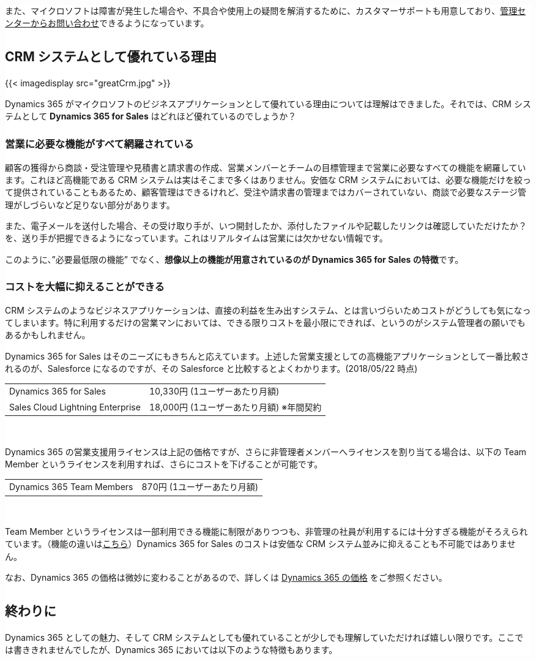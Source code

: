 また、マイクロソフトは障害が発生した場合や、不具合や使用上の疑問を解消するために、カスタマーサポートも用意しており、[管理センターからお問い合わせ](https://docs.microsoft.com/ja-jp/power-platform/admin/get-help-support)できるようになっています。

## CRM システムとして優れている理由

{{< imagedisplay src="greatCrm.jpg" >}}

Dynamics 365 がマイクロソフトのビジネスアプリケーションとして優れている理由については理解はできました。それでは、CRM システムとして **Dynamics 365 for Sales** はどれほど優れているのでしょうか？

### 営業に必要な機能がすべて網羅されている
顧客の獲得から商談・受注管理や見積書と請求書の作成、営業メンバーとチームの目標管理まで営業に必要なすべての機能を網羅しています。これほど高機能である CRM システムは実はそこまで多くはありません。安価な CRM システムにおいては、必要な機能だけを絞って提供されていることもあるため、顧客管理はできるけれど、受注や請求書の管理まではカバーされていない、商談で必要なステージ管理がしづらいなど足りない部分があります。

また、電子メールを送付した場合、その受け取り手が、いつ開封したか、添付したファイルや記載したリンクは確認していただけたか？を、送り手が把握できるようになっています。これはリアルタイムは営業には欠かせない情報です。

このように、”必要最低限の機能” でなく、**想像以上の機能が用意されているのが Dynamics 365 for Sales の特徴**です。

### コストを大幅に抑えることができる
CRM システムのようなビジネスアプリケーションは、直接の利益を生み出すシステム、とは言いづらいためコストがどうしても気になってしまいます。特に利用するだけの営業マンにおいては、できる限りコストを最小限にできれば、というのがシステム管理者の願いでもあるかもしれません。

Dynamics 365 for Sales はそのニーズにもきちんと応えています。上述した営業支援としての高機能アプリケーションとして一番比較されるのが、Salesforce になるのですが、その Salesforce と比較するとよくわかります。(2018/05/22 時点)

|       |  |
| ----------- | ----------- |
| Dynamics 365 for Sales  | 10,330円 (1ユーザーあたり月額) |
| Sales Cloud Lightning Enterprise | 18,000円 (1ユーザーあたり月額) ※年間契約 |

&nbsp;
&nbsp;

Dynamics 365 の営業支援用ライセンスは上記の価格ですが、さらに非管理者メンバーへライセンスを割り当てる場合は、以下の Team Member というライセンスを利用すれば、さらにコストを下げることが可能です。

|       |  |
| ----------- | ----------- |
| Dynamics 365 Team Members  | 870円 (1ユーザーあたり月額) |

&nbsp;
&nbsp;


Team Member というライセンスは一部利用できる機能に制限がありつつも、非管理の社員が利用するには十分すぎる機能がそろえられています。（機能の違いは[こちら](https://go.microsoft.com/fwlink/?LinkId=866544&clcid=0x411)）Dynamics 365 for Sales のコストは安価な CRM システム並みに抑えることも不可能ではありません。

なお、Dynamics 365 の価格は微妙に変わることがあるので、詳しくは [Dynamics 365 の価格](https://dynamics.microsoft.com/ja-jp/pricing/) をご参照ください。

## 終わりに
Dynamics 365 としての魅力、そして CRM システムとしても優れていることが少しでも理解していただければ嬉しい限りです。ここでは書ききれませんでしたが、Dynamics 365 においては以下のような特徴もあります。
